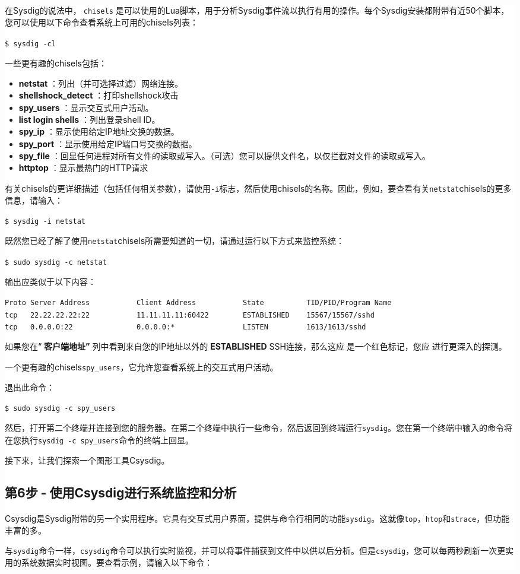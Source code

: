在Sysdig的说法中， `chisels` 是可以使用的Lua脚本，用于分析Sysdig事件流以执行有用的操作。每个Sysdig安装都附带有近50个脚本，您可以使用以下命令查看系统上可用的chisels列表：

```
$ sysdig -cl
```
 
一些更有趣的chisels包括：

 
* **netstat**  ：列出（并可选择过滤）网络连接。  
* **shellshock_detect**  ：打印shellshock攻击  
* **spy_users**  ：显示交互式用户活动。  
* **list login shells**  ：列出登录shell ID。  
* **spy_ip**  ：显示使用给定IP地址交换的数据。  
* **spy_port**  ：显示使用给定IP端口号交换的数据。  
* **spy_file**  ：回显任何进程对所有文件的读取或写入。（可选）您可以提供文件名，以仅拦截对文件的读取或写入。  
* **httptop**  ：显示最热门的HTTP请求  
 
 
有关chisels的更详细描述（包括任何相关参数），请使用`-i`标志，然后使用chisels的名称。因此，例如，要查看有关`netstat`chisels的更多信息，请输入：

```
$ sysdig -i netstat
```
 
既然您已经了解了使用`netstat`chisels所需要知道的一切，请通过运行以下方式来监控系统：

```
$ sudo sysdig -c netstat
```
 
输出应类似于以下内容：

```
Proto Server Address           Client Address           State          TID/PID/Program Name
tcp   22.22.22.22:22           11.11.11.11:60422        ESTABLISHED    15567/15567/sshd
tcp   0.0.0.0:22               0.0.0.0:*                LISTEN         1613/1613/sshd
```
 
如果您在“  **客户端地址”**  列中看到来自您的IP地址以外的  **ESTABLISHED**  SSH连接，那么这应 是一个红色标记，您应 进行更深入的探测。
 
一个更有趣的chisels`spy_users`，它允许您查看系统上的交互式用户活动。
 
退出此命令：

```
$ sudo sysdig -c spy_users
```
 
然后，打开第二个终端并连接到您的服务器。在第二个终端中执行一些命令，然后返回到终端运行`sysdig`。您在第一个终端中输入的命令将在您执行`sysdig -c spy_users`命令的终端上回显。
 
接下来，让我们探索一个图形工具Csysdig。
 
##  **第6步 - 使用Csysdig进行系统监控和分析**  
 
Csysdig是Sysdig附带的另一个实用程序。它具有交互式用户界面，提供与命令行相同的功能`sysdig`。这就像`top`，`htop`和`strace`，但功能丰富的多。
 
与`sysdig`命令一样，`csysdig`命令可以执行实时监视，并可以将事件捕获到文件中以供以后分析。但是`csysdig`，您可以每两秒刷新一次更实用的系统数据实时视图。要查看示例，请输入以下命令：
